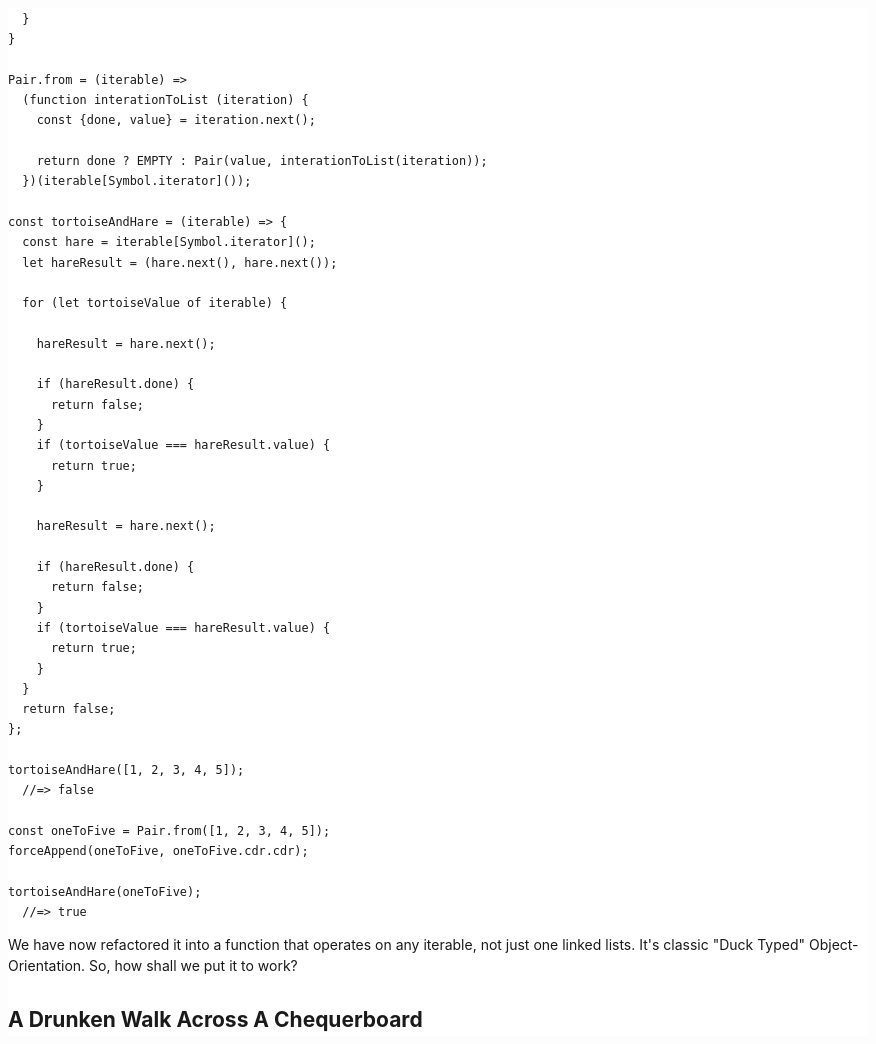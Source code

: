 ~~~~~~~~
  }
}

Pair.from = (iterable) =>
  (function interationToList (iteration) {
    const {done, value} = iteration.next();
    
    return done ? EMPTY : Pair(value, interationToList(iteration));
  })(iterable[Symbol.iterator]());

const tortoiseAndHare = (iterable) => {
  const hare = iterable[Symbol.iterator]();
  let hareResult = (hare.next(), hare.next());
  
  for (let tortoiseValue of iterable) {
    
    hareResult = hare.next();
    
    if (hareResult.done) {
      return false;
    }
    if (tortoiseValue === hareResult.value) {
      return true;
    }
    
    hareResult = hare.next();
    
    if (hareResult.done) {
      return false;
    }
    if (tortoiseValue === hareResult.value) {
      return true;
    }
  }
  return false;
};

tortoiseAndHare([1, 2, 3, 4, 5]);
  //=> false
  
const oneToFive = Pair.from([1, 2, 3, 4, 5]);
forceAppend(oneToFive, oneToFive.cdr.cdr);

tortoiseAndHare(oneToFive);
  //=> true
~~~~~~~~

We have now refactored it into a function that operates on any iterable, not just one linked lists. It's classic "Duck Typed" Object-Orientation. So, how shall we put it to work?

## A Drunken Walk Across A Chequerboard


[^yecch]: This book does not blindly endorse asking programmers to solve this or any abstract problem in a job interview.